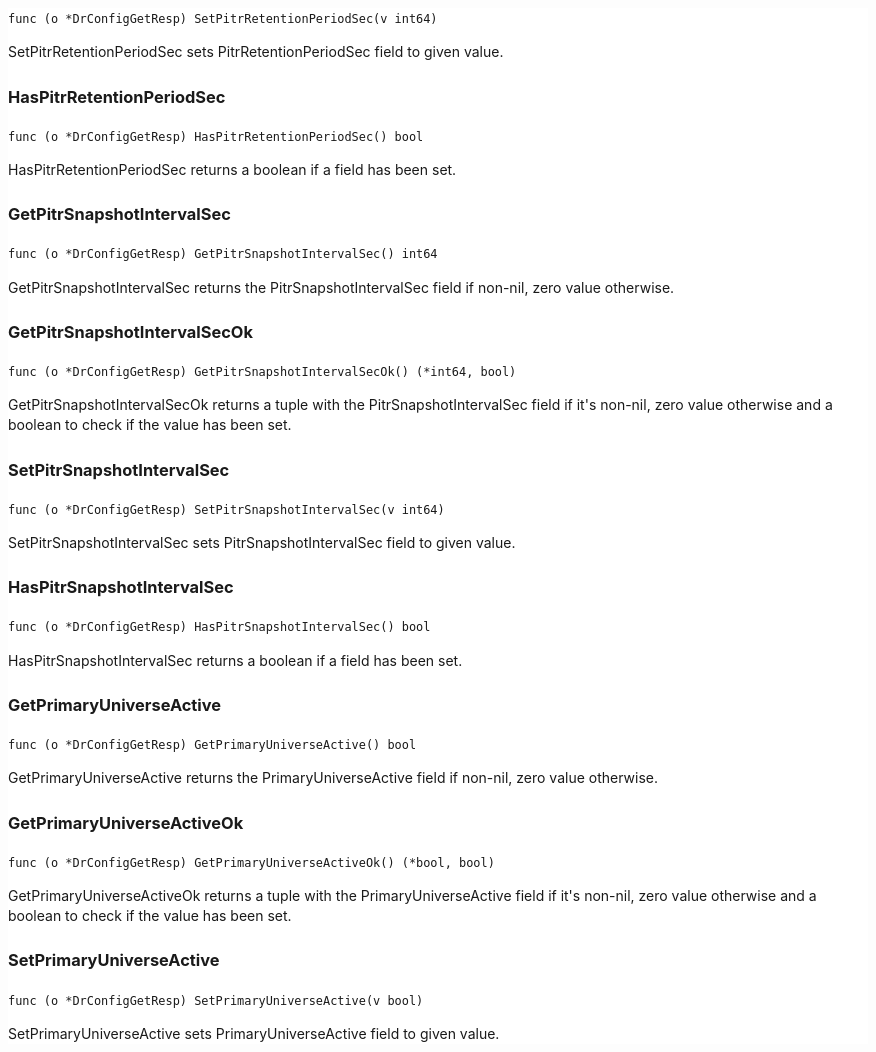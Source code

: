 `func (o *DrConfigGetResp) SetPitrRetentionPeriodSec(v int64)`

SetPitrRetentionPeriodSec sets PitrRetentionPeriodSec field to given value.

### HasPitrRetentionPeriodSec

`func (o *DrConfigGetResp) HasPitrRetentionPeriodSec() bool`

HasPitrRetentionPeriodSec returns a boolean if a field has been set.

### GetPitrSnapshotIntervalSec

`func (o *DrConfigGetResp) GetPitrSnapshotIntervalSec() int64`

GetPitrSnapshotIntervalSec returns the PitrSnapshotIntervalSec field if non-nil, zero value otherwise.

### GetPitrSnapshotIntervalSecOk

`func (o *DrConfigGetResp) GetPitrSnapshotIntervalSecOk() (*int64, bool)`

GetPitrSnapshotIntervalSecOk returns a tuple with the PitrSnapshotIntervalSec field if it's non-nil, zero value otherwise
and a boolean to check if the value has been set.

### SetPitrSnapshotIntervalSec

`func (o *DrConfigGetResp) SetPitrSnapshotIntervalSec(v int64)`

SetPitrSnapshotIntervalSec sets PitrSnapshotIntervalSec field to given value.

### HasPitrSnapshotIntervalSec

`func (o *DrConfigGetResp) HasPitrSnapshotIntervalSec() bool`

HasPitrSnapshotIntervalSec returns a boolean if a field has been set.

### GetPrimaryUniverseActive

`func (o *DrConfigGetResp) GetPrimaryUniverseActive() bool`

GetPrimaryUniverseActive returns the PrimaryUniverseActive field if non-nil, zero value otherwise.

### GetPrimaryUniverseActiveOk

`func (o *DrConfigGetResp) GetPrimaryUniverseActiveOk() (*bool, bool)`

GetPrimaryUniverseActiveOk returns a tuple with the PrimaryUniverseActive field if it's non-nil, zero value otherwise
and a boolean to check if the value has been set.

### SetPrimaryUniverseActive

`func (o *DrConfigGetResp) SetPrimaryUniverseActive(v bool)`

SetPrimaryUniverseActive sets PrimaryUniverseActive field to given value.
